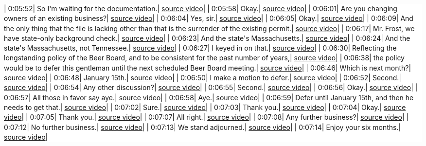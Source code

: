 | 0:05:52| So I'm waiting for the documentation.| [source video](https://archive.org/details/BeerBoardR293?start=352)|
| 0:05:58| Okay.| [source video](https://archive.org/details/BeerBoardR293?start=358)|
| 0:06:01| Are you changing owners of an existing business?| [source video](https://archive.org/details/BeerBoardR293?start=361)|
| 0:06:04| Yes, sir.| [source video](https://archive.org/details/BeerBoardR293?start=364)|
| 0:06:05| Okay.| [source video](https://archive.org/details/BeerBoardR293?start=365)|
| 0:06:09| And the only thing that the file is lacking other than that is the surrender of the existing permit.| [source video](https://archive.org/details/BeerBoardR293?start=369)|
| 0:06:17| Mr. Frost, we have state-only background check.| [source video](https://archive.org/details/BeerBoardR293?start=377)|
| 0:06:23| And the state's Massachusetts.| [source video](https://archive.org/details/BeerBoardR293?start=383)|
| 0:06:24| And the state's Massachusetts, not Tennessee.| [source video](https://archive.org/details/BeerBoardR293?start=384)|
| 0:06:27| I keyed in on that.| [source video](https://archive.org/details/BeerBoardR293?start=387)|
| 0:06:30| Reflecting the longstanding policy of the Beer Board, and to be consistent for the past number of years,| [source video](https://archive.org/details/BeerBoardR293?start=390)|
| 0:06:38| the policy would be to defer this gentleman until the next scheduled Beer Board meeting.| [source video](https://archive.org/details/BeerBoardR293?start=398)|
| 0:06:46| Which is next month?| [source video](https://archive.org/details/BeerBoardR293?start=406)|
| 0:06:48| January 15th.| [source video](https://archive.org/details/BeerBoardR293?start=408)|
| 0:06:50| I make a motion to defer.| [source video](https://archive.org/details/BeerBoardR293?start=410)|
| 0:06:52| Second.| [source video](https://archive.org/details/BeerBoardR293?start=412)|
| 0:06:54| Any other discussion?| [source video](https://archive.org/details/BeerBoardR293?start=414)|
| 0:06:55| Second.| [source video](https://archive.org/details/BeerBoardR293?start=415)|
| 0:06:56| Okay.| [source video](https://archive.org/details/BeerBoardR293?start=416)|
| 0:06:57| All those in favor say aye.| [source video](https://archive.org/details/BeerBoardR293?start=417)|
| 0:06:58| Aye.| [source video](https://archive.org/details/BeerBoardR293?start=418)|
| 0:06:59| Defer until January 15th, and then he needs to get that.| [source video](https://archive.org/details/BeerBoardR293?start=419)|
| 0:07:02| Sure.| [source video](https://archive.org/details/BeerBoardR293?start=422)|
| 0:07:03| Thank you.| [source video](https://archive.org/details/BeerBoardR293?start=423)|
| 0:07:04| Okay.| [source video](https://archive.org/details/BeerBoardR293?start=424)|
| 0:07:05| Thank you.| [source video](https://archive.org/details/BeerBoardR293?start=425)|
| 0:07:07| All right.| [source video](https://archive.org/details/BeerBoardR293?start=427)|
| 0:07:08| Any further business?| [source video](https://archive.org/details/BeerBoardR293?start=428)|
| 0:07:12| No further business.| [source video](https://archive.org/details/BeerBoardR293?start=432)|
| 0:07:13| We stand adjourned.| [source video](https://archive.org/details/BeerBoardR293?start=433)|
| 0:07:14| Enjoy your six months.| [source video](https://archive.org/details/BeerBoardR293?start=434)|
